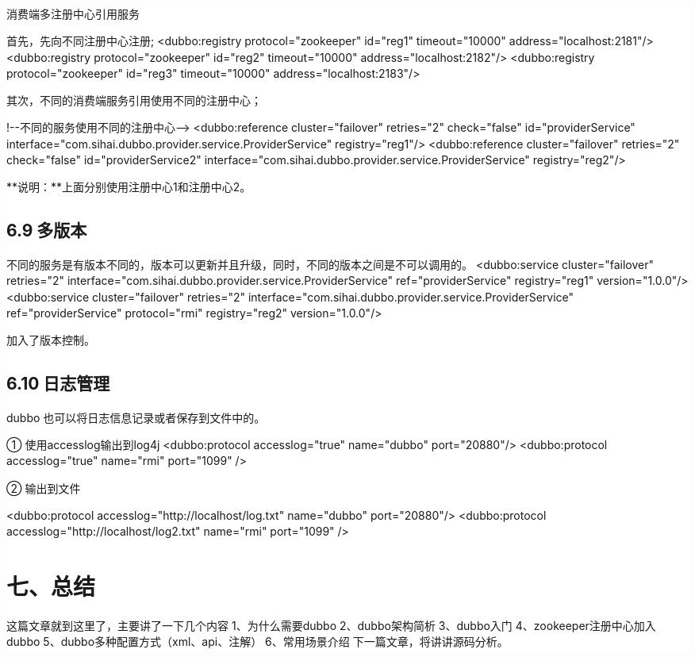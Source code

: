 消费端多注册中心引用服务

首先，先向不同注册中心注册;
 <dubbo:registry protocol="zookeeper" id="reg1" timeout="10000" address="localhost:2181"/> <dubbo:registry protocol="zookeeper" id="reg2" timeout="10000" address="localhost:2182"/> <dubbo:registry protocol="zookeeper" id="reg3" timeout="10000" address="localhost:2183"/>

其次，不同的消费端服务引用使用不同的注册中心；

!--不同的服务使用不同的注册中心--> <dubbo:reference cluster="failover" retries="2" check="false" id="providerService" interface="com.sihai.dubbo.provider.service.ProviderService" registry="reg1"/> <dubbo:reference cluster="failover" retries="2" check="false" id="providerService2" interface="com.sihai.dubbo.provider.service.ProviderService" registry="reg2"/>

**说明：**上面分别使用注册中心1和注册中心2。

## 6.9 多版本

不同的服务是有版本不同的，版本可以更新并且升级，同时，不同的版本之间是不可以调用的。
 <dubbo:service cluster="failover" retries="2" interface="com.sihai.dubbo.provider.service.ProviderService" ref="providerService" registry="reg1" version="1.0.0"/> <dubbo:service cluster="failover" retries="2" interface="com.sihai.dubbo.provider.service.ProviderService" ref="providerService" protocol="rmi" registry="reg2" version="1.0.0"/>

加入了版本控制。

## 6.10 日志管理

dubbo 也可以将日志信息记录或者保存到文件中的。

① 使用accesslog输出到log4j
<dubbo:protocol accesslog="true" name="dubbo" port="20880"/> <dubbo:protocol accesslog="true" name="rmi" port="1099" />

② 输出到文件

<dubbo:protocol accesslog="http://localhost/log.txt" name="dubbo" port="20880"/> <dubbo:protocol accesslog="http://localhost/log2.txt" name="rmi" port="1099" />

# 七、总结

这篇文章就到这里了，主要讲了一下几个内容
1、为什么需要dubbo
2、dubbo架构简析
3、dubbo入门
4、zookeeper注册中心加入dubbo
5、dubbo多种配置方式（xml、api、注解）
6、常用场景介绍
下一篇文章，将讲讲源码分析。

